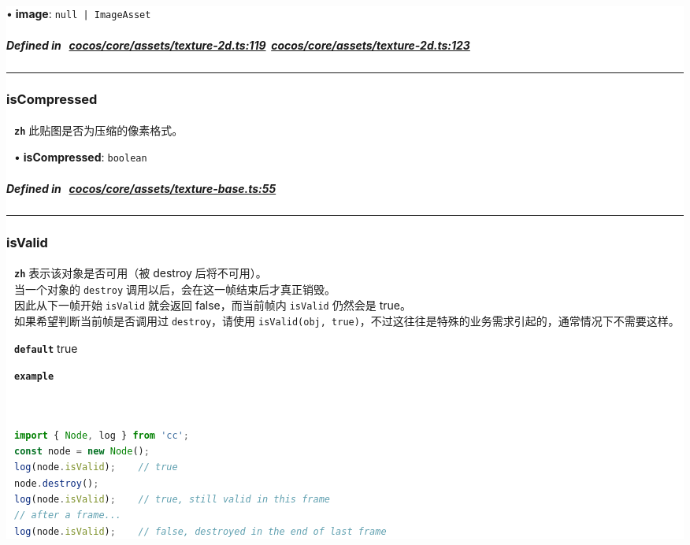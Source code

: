 
•  **image**:
 ``null | ImageAsset`` 
</div>

##### Defined in &nbsp;   [cocos/core/assets/texture-2d.ts:119](https://github.com/cocos-creator/engine/blob/c7bf6b8a9/cocos/core/assets/texture-2d.ts#L119)&nbsp;   [cocos/core/assets/texture-2d.ts:123](https://github.com/cocos-creator/engine/blob/c7bf6b8a9/cocos/core/assets/texture-2d.ts#L123)&nbsp;


___


### isCompressed
<div style="margin-left: 10px;">



**`zh`** 此贴图是否为压缩的像素格式。





•  **isCompressed**:
 ``boolean`` 
</div>

##### Defined in &nbsp;   [cocos/core/assets/texture-base.ts:55](https://github.com/cocos-creator/engine/blob/c7bf6b8a9/cocos/core/assets/texture-base.ts#L55)&nbsp;


___


### isValid
<div style="margin-left: 10px;">



**`zh`** 
表示该对象是否可用（被 destroy 后将不可用）。<br>
当一个对象的 `destroy` 调用以后，会在这一帧结束后才真正销毁。<br>
因此从下一帧开始 `isValid` 就会返回 false，而当前帧内 `isValid` 仍然会是 true。<br>
如果希望判断当前帧是否调用过 `destroy`，请使用 `isValid(obj, true)`，不过这往往是特殊的业务需求引起的，通常情况下不需要这样。



**`default`** true




**`example`**

```ts


import { Node, log } from 'cc';
const node = new Node();
log(node.isValid);    // true
node.destroy();
log(node.isValid);    // true, still valid in this frame
// after a frame...
log(node.isValid);    // false, destroyed in the end of last frame


```
